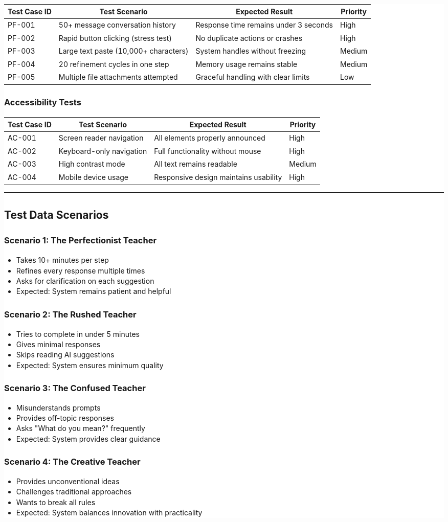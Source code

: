 | Test Case ID | Test Scenario | Expected Result | Priority |
|--------------|---------------|-----------------|----------|
| PF-001 | 50+ message conversation history | Response time remains under 3 seconds | High |
| PF-002 | Rapid button clicking (stress test) | No duplicate actions or crashes | High |
| PF-003 | Large text paste (10,000+ characters) | System handles without freezing | Medium |
| PF-004 | 20 refinement cycles in one step | Memory usage remains stable | Medium |
| PF-005 | Multiple file attachments attempted | Graceful handling with clear limits | Low |

### Accessibility Tests

| Test Case ID | Test Scenario | Expected Result | Priority |
|--------------|---------------|-----------------|----------|
| AC-001 | Screen reader navigation | All elements properly announced | High |
| AC-002 | Keyboard-only navigation | Full functionality without mouse | High |
| AC-003 | High contrast mode | All text remains readable | Medium |
| AC-004 | Mobile device usage | Responsive design maintains usability | High |

---

## Test Data Scenarios

### Scenario 1: The Perfectionist Teacher
- Takes 10+ minutes per step
- Refines every response multiple times
- Asks for clarification on each suggestion
- Expected: System remains patient and helpful

### Scenario 2: The Rushed Teacher
- Tries to complete in under 5 minutes
- Gives minimal responses
- Skips reading AI suggestions
- Expected: System ensures minimum quality

### Scenario 3: The Confused Teacher
- Misunderstands prompts
- Provides off-topic responses
- Asks "What do you mean?" frequently
- Expected: System provides clear guidance

### Scenario 4: The Creative Teacher
- Provides unconventional ideas
- Challenges traditional approaches
- Wants to break all rules
- Expected: System balances innovation with practicality
